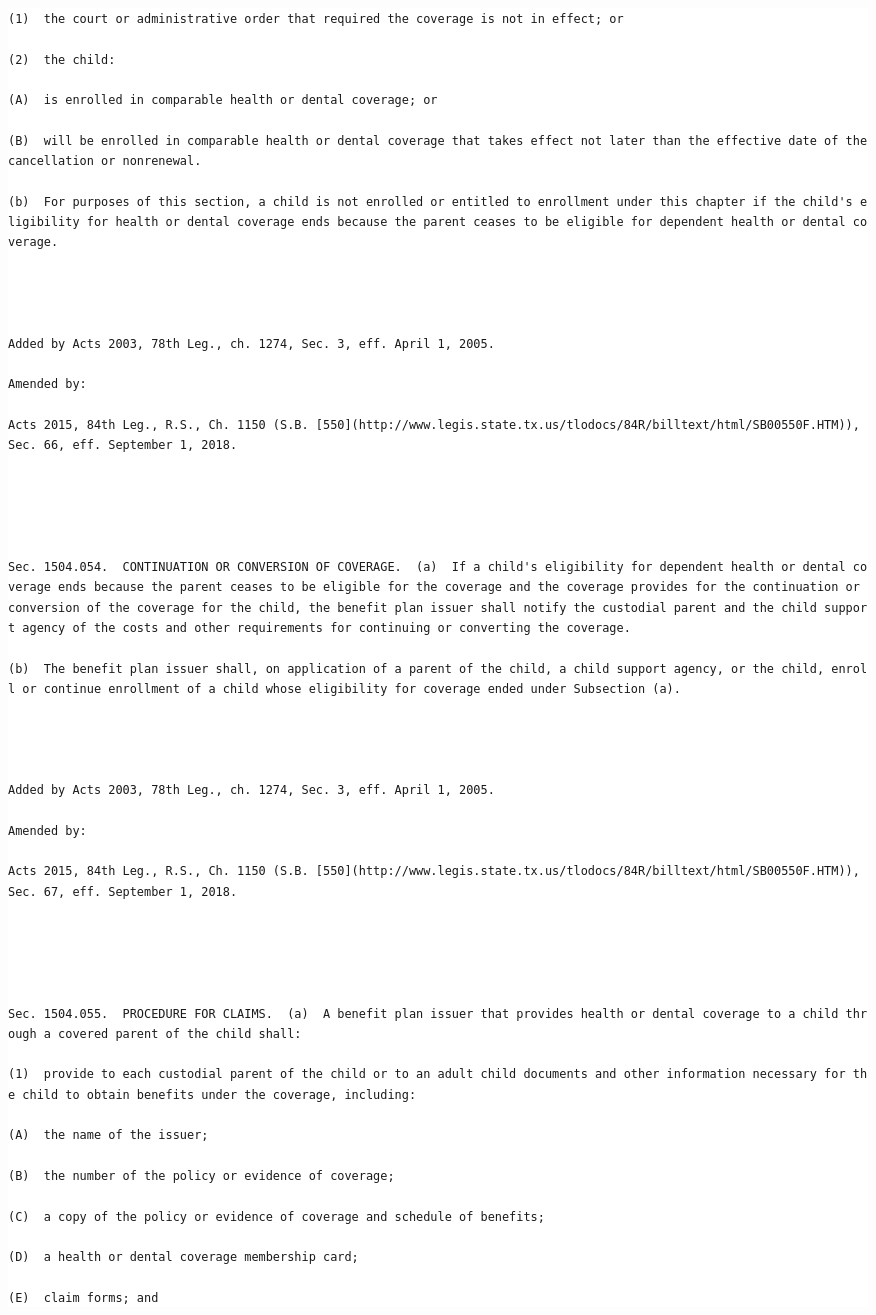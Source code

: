     (1)  the court or administrative order that required the coverage is not in effect; or
    
    (2)  the child:
    
    (A)  is enrolled in comparable health or dental coverage; or
    
    (B)  will be enrolled in comparable health or dental coverage that takes effect not later than the effective date of the cancellation or nonrenewal.
    
    (b)  For purposes of this section, a child is not enrolled or entitled to enrollment under this chapter if the child's eligibility for health or dental coverage ends because the parent ceases to be eligible for dependent health or dental coverage.
    
    
    
    
    Added by Acts 2003, 78th Leg., ch. 1274, Sec. 3, eff. April 1, 2005.
    
    Amended by: 
    
    Acts 2015, 84th Leg., R.S., Ch. 1150 (S.B. [550](http://www.legis.state.tx.us/tlodocs/84R/billtext/html/SB00550F.HTM)), Sec. 66, eff. September 1, 2018.
    
    
    
    
    
    Sec. 1504.054.  CONTINUATION OR CONVERSION OF COVERAGE.  (a)  If a child's eligibility for dependent health or dental coverage ends because the parent ceases to be eligible for the coverage and the coverage provides for the continuation or conversion of the coverage for the child, the benefit plan issuer shall notify the custodial parent and the child support agency of the costs and other requirements for continuing or converting the coverage.
    
    (b)  The benefit plan issuer shall, on application of a parent of the child, a child support agency, or the child, enroll or continue enrollment of a child whose eligibility for coverage ended under Subsection (a).
    
    
    
    
    Added by Acts 2003, 78th Leg., ch. 1274, Sec. 3, eff. April 1, 2005.
    
    Amended by: 
    
    Acts 2015, 84th Leg., R.S., Ch. 1150 (S.B. [550](http://www.legis.state.tx.us/tlodocs/84R/billtext/html/SB00550F.HTM)), Sec. 67, eff. September 1, 2018.
    
    
    
    
    
    Sec. 1504.055.  PROCEDURE FOR CLAIMS.  (a)  A benefit plan issuer that provides health or dental coverage to a child through a covered parent of the child shall:
    
    (1)  provide to each custodial parent of the child or to an adult child documents and other information necessary for the child to obtain benefits under the coverage, including:
    
    (A)  the name of the issuer;
    
    (B)  the number of the policy or evidence of coverage;
    
    (C)  a copy of the policy or evidence of coverage and schedule of benefits;
    
    (D)  a health or dental coverage membership card;
    
    (E)  claim forms; and
    